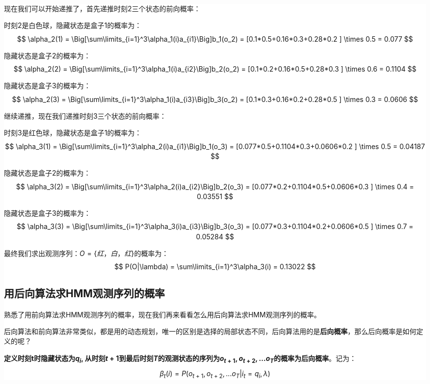 现在我们可以开始递推了，首先递推时刻2三个状态的前向概率：

时刻2是白色球，隐藏状态是盒子1的概率为：
$$
\alpha_2(1) =  \Big[\sum\limits_{i=1}^3\alpha_1(i)a_{i1}\Big]b_1(o_2) = [0.1*0.5+0.16*0.3+0.28*0.2 ] \times 0.5 = 0.077
$$

隐藏状态是盒子2的概率为：
$$
\alpha_2(2) =  \Big[\sum\limits_{i=1}^3\alpha_1(i)a_{i2}\Big]b_2(o_2) = [0.1*0.2+0.16*0.5+0.28*0.3 ] \times 0.6 = 0.1104
$$

隐藏状态是盒子3的概率为：
$$
\alpha_2(3) =  \Big[\sum\limits_{i=1}^3\alpha_1(i)a_{i3}\Big]b_3(o_2) = [0.1*0.3+0.16*0.2+0.28*0.5 ] \times 0.3 = 0.0606
$$

继续递推，现在我们递推时刻3三个状态的前向概率：

时刻3是红色球，隐藏状态是盒子1的概率为：
$$
\alpha_3(1) =  \Big[\sum\limits_{i=1}^3\alpha_2(i)a_{i1}\Big]b_1(o_3) = [0.077*0.5+0.1104*0.3+0.0606*0.2 ] \times 0.5 = 0.04187
$$

隐藏状态是盒子2的概率为：
$$
\alpha_3(2) =  \Big[\sum\limits_{i=1}^3\alpha_2(i)a_{i2}\Big]b_2(o_3) = [0.077*0.2+0.1104*0.5+0.0606*0.3 ] \times 0.4 = 0.03551
$$

隐藏状态是盒子3的概率为：
$$
\alpha_3(3) =  \Big[\sum\limits_{i=1}^3\alpha_3(i)a_{i3}\Big]b_3(o_3) = [0.077*0.3+0.1104*0.2+0.0606*0.5 ] \times 0.7 = 0.05284
$$

最终我们求出观测序列：$O=\{红，白，红\}$的概率为：
$$
P(O|\lambda) = \sum\limits_{i=1}^3\alpha_3(i) = 0.13022
$$



## 用后向算法求HMM观测序列的概率

熟悉了用前向算法求HMM观测序列的概率，现在我们再来看看怎么用后向算法求HMM观测序列的概率。

后向算法和前向算法非常类似，都是用的动态规划，唯一的区别是选择的局部状态不同，后向算法用的是**后向概率**，那么后向概率是如何定义的呢？

**定义时刻t时隐藏状态为$q_i$, 从时刻$t+1$到最后时刻$T$的观测状态的序列为$o_{t+1},o_{t+2},...o_T$的概率为后向概率**。记为：
$$
\beta_t(i) = P(o_{t+1},o_{t+2},...o_T| i_t =q_i , \lambda)
$$
